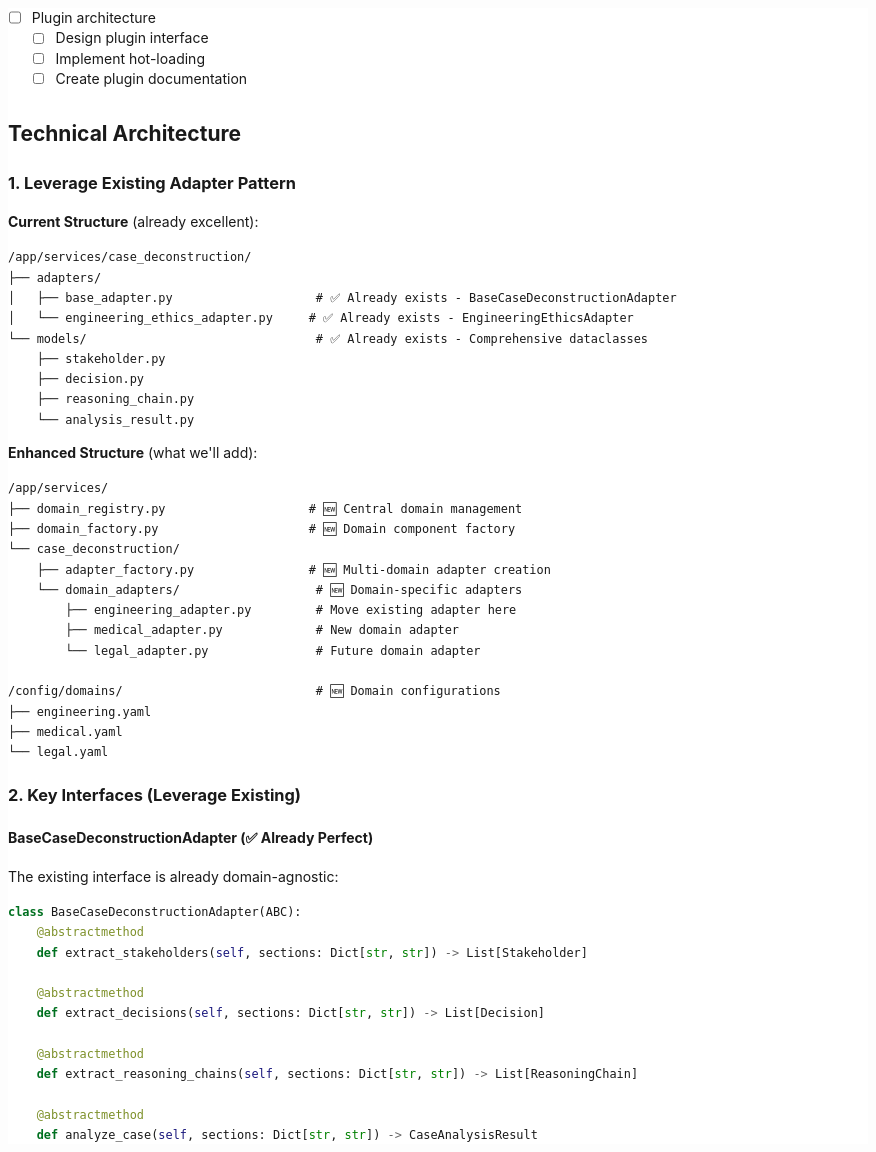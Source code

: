 - [ ] Plugin architecture
  - [ ] Design plugin interface
  - [ ] Implement hot-loading
  - [ ] Create plugin documentation

## Technical Architecture

### 1. Leverage Existing Adapter Pattern
**Current Structure** (already excellent):
```
/app/services/case_deconstruction/
├── adapters/
│   ├── base_adapter.py                    # ✅ Already exists - BaseCaseDeconstructionAdapter
│   └── engineering_ethics_adapter.py     # ✅ Already exists - EngineeringEthicsAdapter
└── models/                                # ✅ Already exists - Comprehensive dataclasses
    ├── stakeholder.py
    ├── decision.py
    ├── reasoning_chain.py
    └── analysis_result.py
```

**Enhanced Structure** (what we'll add):
```
/app/services/
├── domain_registry.py                    # 🆕 Central domain management
├── domain_factory.py                     # 🆕 Domain component factory
└── case_deconstruction/
    ├── adapter_factory.py                # 🆕 Multi-domain adapter creation
    └── domain_adapters/                   # 🆕 Domain-specific adapters
        ├── engineering_adapter.py         # Move existing adapter here
        ├── medical_adapter.py             # New domain adapter
        └── legal_adapter.py               # Future domain adapter

/config/domains/                           # 🆕 Domain configurations
├── engineering.yaml
├── medical.yaml
└── legal.yaml
```

### 2. Key Interfaces (Leverage Existing)

#### BaseCaseDeconstructionAdapter (✅ Already Perfect)
The existing interface is already domain-agnostic:
```python
class BaseCaseDeconstructionAdapter(ABC):
    @abstractmethod
    def extract_stakeholders(self, sections: Dict[str, str]) -> List[Stakeholder]
    
    @abstractmethod
    def extract_decisions(self, sections: Dict[str, str]) -> List[Decision]
    
    @abstractmethod
    def extract_reasoning_chains(self, sections: Dict[str, str]) -> List[ReasoningChain]
    
    @abstractmethod
    def analyze_case(self, sections: Dict[str, str]) -> CaseAnalysisResult
```
